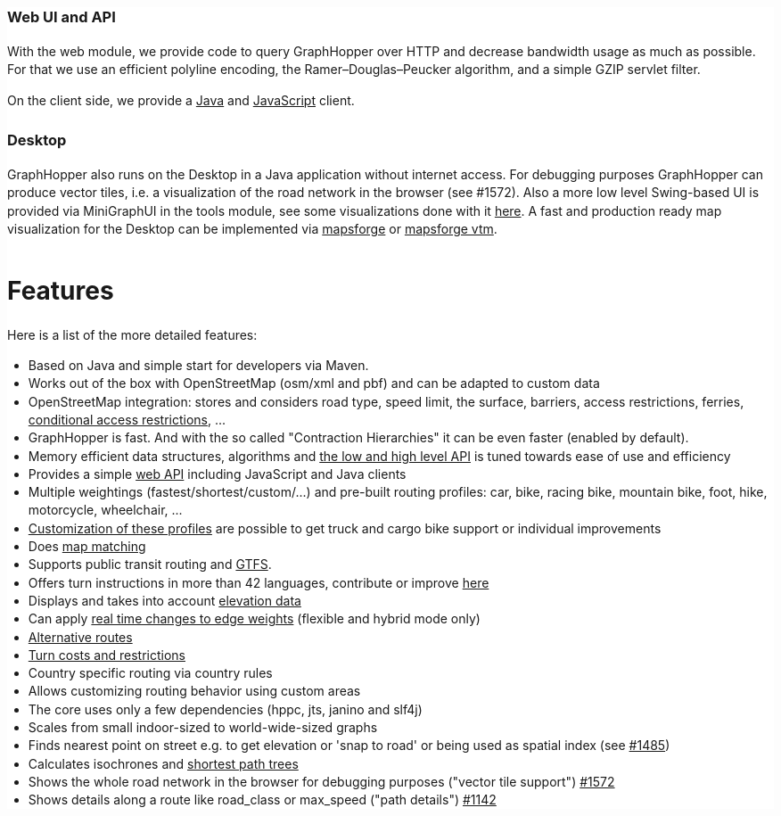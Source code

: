 ### Web UI and API

With the web module, we provide code to query GraphHopper over HTTP and decrease bandwidth usage as much as possible.
For that we use an efficient polyline encoding, the Ramer–Douglas–Peucker algorithm, and a simple 
GZIP servlet filter.                 

On the client side, we provide a [Java](./client-hc) and [JavaScript](https://github.com/graphhopper/directions-api-js-client)
client.

### Desktop

GraphHopper also runs on the Desktop in a Java application without internet access.
For debugging purposes GraphHopper can produce vector tiles, i.e. a visualization of the road network in the browser (see #1572). Also a more low level Swing-based UI is provided via MiniGraphUI in the tools module, see some
visualizations done with it [here](https://graphhopper.com/blog/2016/01/19/alternative-roads-to-rome/).
A fast and production ready map visualization for the Desktop can be implemented via [mapsforge](https://github.com/mapsforge/mapsforge) or [mapsforge vtm](https://github.com/mapsforge/vtm).

# Features

Here is a list of the more detailed features:

 * Based on Java and simple start for developers via Maven.
 * Works out of the box with OpenStreetMap (osm/xml and pbf) and can be adapted to custom data
 * OpenStreetMap integration: stores and considers road type, speed limit, the surface, barriers, access restrictions, ferries, [conditional access restrictions](https://github.com/graphhopper/graphhopper/pull/621), ...
 * GraphHopper is fast. And with the so called "Contraction Hierarchies" it can be even faster (enabled by default).
 * Memory efficient data structures, algorithms and [the low and high level API](./docs/core/low-level-api.md) is tuned towards ease of use and efficiency
 * Provides a simple [web API](./docs/web/api-doc.md) including JavaScript and Java clients
 * Multiple weightings (fastest/shortest/custom/...) and pre-built routing profiles: car, bike, racing bike, mountain bike, foot, hike, motorcycle, wheelchair, ...
 * [Customization of these profiles](./docs/core/profiles.md#custom-profiles) are possible to get truck and cargo bike support or individual improvements
 * Does [map matching](./map-matching)
 * Supports public transit routing and [GTFS](./reader-gtfs/README.md).
 * Offers turn instructions in more than 42 languages, contribute or improve [here](./docs/core/translations.md)
 * Displays and takes into account [elevation data](./docs/core/elevation.md)
 * Can apply [real time changes to edge weights](https://graphhopper.com/blog/2015/04/08/visualize-and-handle-traffic-information-with-graphhopper-in-real-time-for-cologne-germany-koln/) (flexible and hybrid mode only)
 * [Alternative routes](https://discuss.graphhopper.com/t/alternative-routes/424)
 * [Turn costs and restrictions](./docs/core/turn-restrictions.md)
 * Country specific routing via country rules
 * Allows customizing routing behavior using custom areas  
 * The core uses only a few dependencies (hppc, jts, janino and slf4j)
 * Scales from small indoor-sized to world-wide-sized graphs
 * Finds nearest point on street e.g. to get elevation or 'snap to road' or being used as spatial index (see [#1485](https://github.com/graphhopper/graphhopper/pull/1485))
 * Calculates isochrones and [shortest path trees](https://github.com/graphhopper/graphhopper/pull/1577)
 * Shows the whole road network in the browser for debugging purposes ("vector tile support") [#1572](https://github.com/graphhopper/graphhopper/pull/1572)
 * Shows details along a route like road_class or max_speed ("path details") [#1142](https://github.com/graphhopper/graphhopper/pull/1142)
